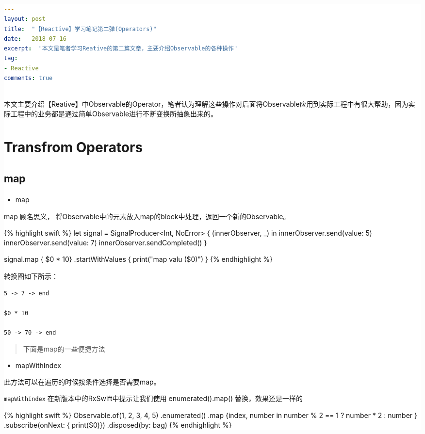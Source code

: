 ```yaml
---
layout: post
title:  "【Reactive】学习笔记第二弹(Operators)"
date:   2018-07-16
excerpt:  "本文是笔者学习Reative的第二篇文章，主要介绍Observable的各种操作"
tag:
- Reactive
comments: true
---
```


本文主要介绍【Reative】中Observable的Operator，笔者认为理解这些操作对后面将Observable应用到实际工程中有很大帮助，因为实际工程中的业务都是通过简单Observable进行不断变换所抽象出来的。

# Transfrom Operators

## map

- map

map 顾名思义， 将Observable中的元素放入map的block中处理，返回一个新的Observable。

{% highlight swift %}
let signal = SignalProducer<Int, NoError> { (innerObserver, _) in
    innerObserver.send(value: 5)
    innerObserver.send(value: 7)
    innerObserver.sendCompleted()
}

signal.map { $0 * 10}
   .startWithValues { print("map valu \($0)") }
{% endhighlight %}

转换图如下所示：

```
5 -> 7 -> end

$0 * 10

50 -> 70 -> end
```

> 下面是map的一些便捷方法

- mapWithIndex

此方法可以在遍历的时候按条件选择是否需要map。

`mapWithIndex` 在新版本中的RxSwift中提示让我们使用 enumerated().map() 替换，效果还是一样的

{% highlight swift %}
 Observable<Int>.of(1, 2, 3, 4, 5)
            .enumerated()
            .map {index, number in
                number % 2 == 1 ? number * 2 : number
            }
            .subscribe(onNext: { print($0)})
            .disposed(by: bag)
{% endhighlight %}
